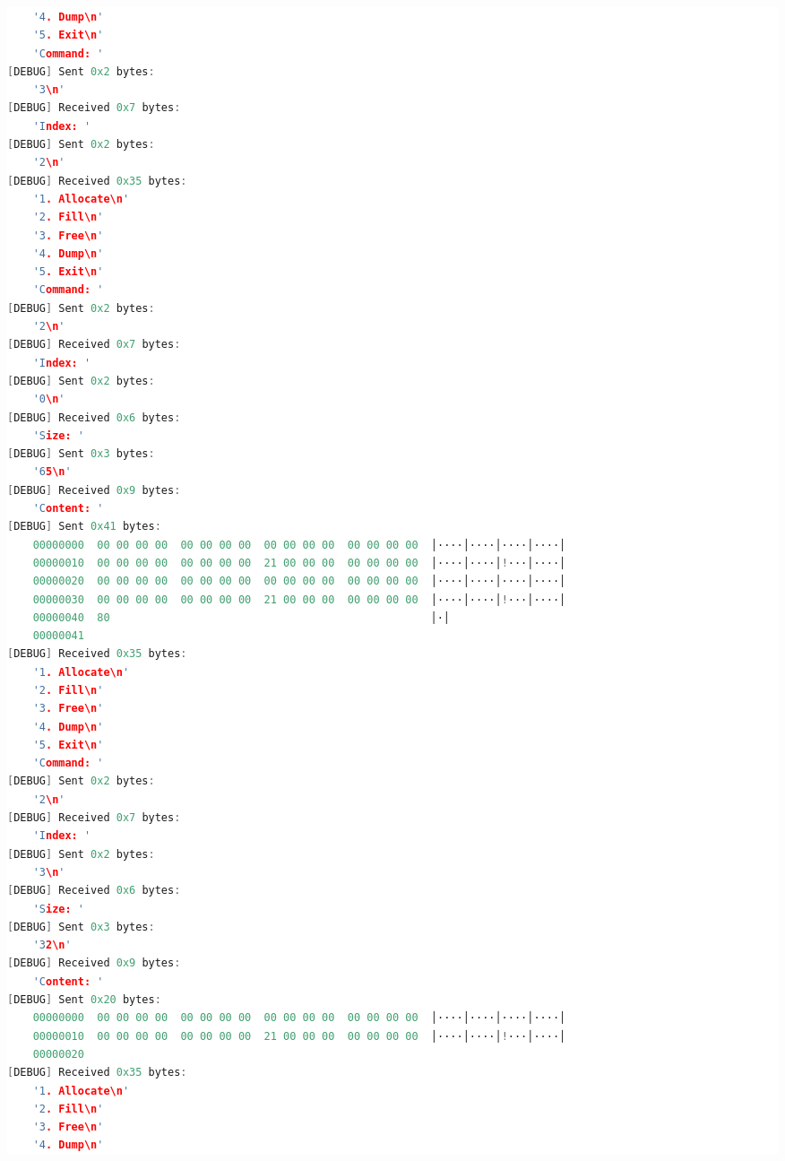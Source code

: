```c
    '4. Dump\n'
    '5. Exit\n'
    'Command: '
[DEBUG] Sent 0x2 bytes:
    '3\n'
[DEBUG] Received 0x7 bytes:
    'Index: '
[DEBUG] Sent 0x2 bytes:
    '2\n'
[DEBUG] Received 0x35 bytes:
    '1. Allocate\n'
    '2. Fill\n'
    '3. Free\n'
    '4. Dump\n'
    '5. Exit\n'
    'Command: '
[DEBUG] Sent 0x2 bytes:
    '2\n'
[DEBUG] Received 0x7 bytes:
    'Index: '
[DEBUG] Sent 0x2 bytes:
    '0\n'
[DEBUG] Received 0x6 bytes:
    'Size: '
[DEBUG] Sent 0x3 bytes:
    '65\n'
[DEBUG] Received 0x9 bytes:
    'Content: '
[DEBUG] Sent 0x41 bytes:
    00000000  00 00 00 00  00 00 00 00  00 00 00 00  00 00 00 00  │····│····│····│····│
    00000010  00 00 00 00  00 00 00 00  21 00 00 00  00 00 00 00  │····│····│!···│····│
    00000020  00 00 00 00  00 00 00 00  00 00 00 00  00 00 00 00  │····│····│····│····│
    00000030  00 00 00 00  00 00 00 00  21 00 00 00  00 00 00 00  │····│····│!···│····│
    00000040  80                                                  │·│
    00000041
[DEBUG] Received 0x35 bytes:
    '1. Allocate\n'
    '2. Fill\n'
    '3. Free\n'
    '4. Dump\n'
    '5. Exit\n'
    'Command: '
[DEBUG] Sent 0x2 bytes:
    '2\n'
[DEBUG] Received 0x7 bytes:
    'Index: '
[DEBUG] Sent 0x2 bytes:
    '3\n'
[DEBUG] Received 0x6 bytes:
    'Size: '
[DEBUG] Sent 0x3 bytes:
    '32\n'
[DEBUG] Received 0x9 bytes:
    'Content: '
[DEBUG] Sent 0x20 bytes:
    00000000  00 00 00 00  00 00 00 00  00 00 00 00  00 00 00 00  │····│····│····│····│
    00000010  00 00 00 00  00 00 00 00  21 00 00 00  00 00 00 00  │····│····│!···│····│
    00000020
[DEBUG] Received 0x35 bytes:
    '1. Allocate\n'
    '2. Fill\n'
    '3. Free\n'
    '4. Dump\n'
```